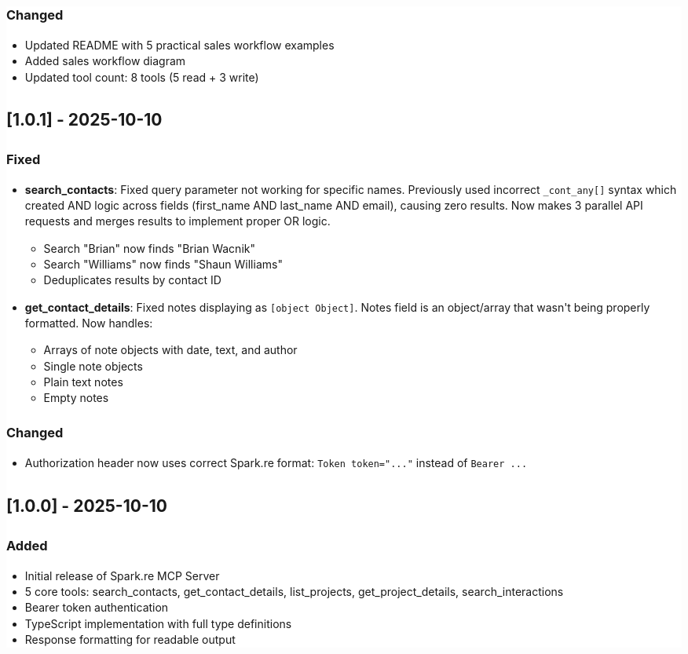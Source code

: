 ### Changed
- Updated README with 5 practical sales workflow examples
- Added sales workflow diagram
- Updated tool count: 8 tools (5 read + 3 write)

## [1.0.1] - 2025-10-10

### Fixed
- **search_contacts**: Fixed query parameter not working for specific names. Previously used incorrect `_cont_any[]` syntax which created AND logic across fields (first_name AND last_name AND email), causing zero results. Now makes 3 parallel API requests and merges results to implement proper OR logic.
  - Search "Brian" now finds "Brian Wacnik"
  - Search "Williams" now finds "Shaun Williams"
  - Deduplicates results by contact ID

- **get_contact_details**: Fixed notes displaying as `[object Object]`. Notes field is an object/array that wasn't being properly formatted. Now handles:
  - Arrays of note objects with date, text, and author
  - Single note objects
  - Plain text notes
  - Empty notes

### Changed
- Authorization header now uses correct Spark.re format: `Token token="..."` instead of `Bearer ...`

## [1.0.0] - 2025-10-10

### Added
- Initial release of Spark.re MCP Server
- 5 core tools: search_contacts, get_contact_details, list_projects, get_project_details, search_interactions
- Bearer token authentication
- TypeScript implementation with full type definitions
- Response formatting for readable output
